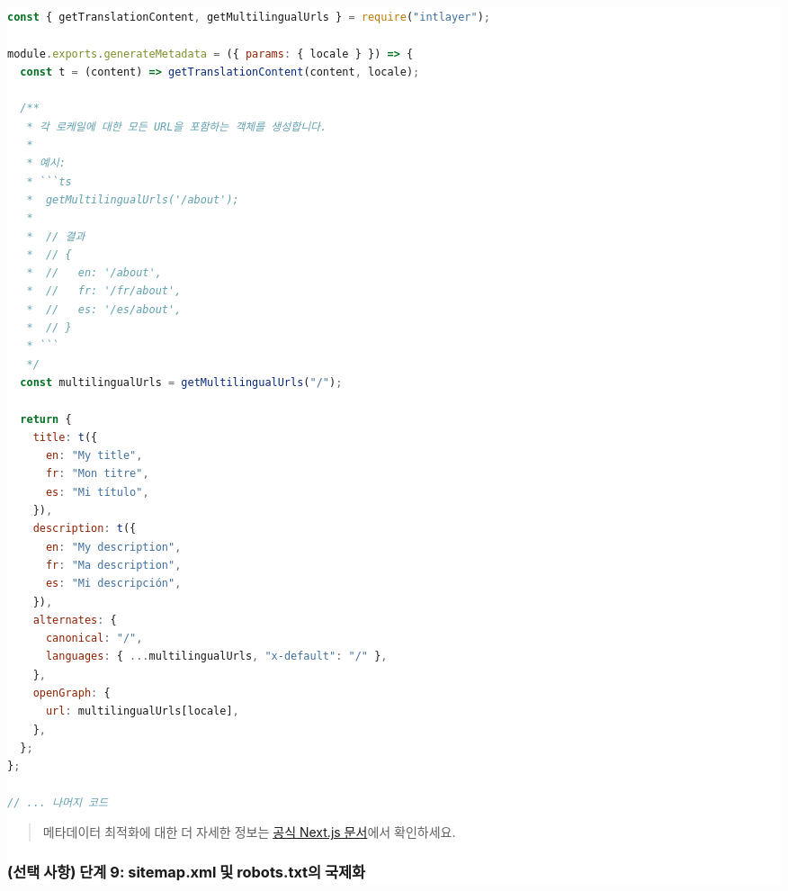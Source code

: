 ````javascript fileName="src/app/[locale]/layout.cjs 또는 src/app/[locale]/page.cjs" codeFormat="javascript"
const { getTranslationContent, getMultilingualUrls } = require("intlayer");

module.exports.generateMetadata = ({ params: { locale } }) => {
  const t = (content) => getTranslationContent(content, locale);

  /**
   * 각 로케일에 대한 모든 URL을 포함하는 객체를 생성합니다.
   *
   * 예시:
   * ```ts
   *  getMultilingualUrls('/about');
   *
   *  // 결과
   *  // {
   *  //   en: '/about',
   *  //   fr: '/fr/about',
   *  //   es: '/es/about',
   *  // }
   * ```
   */
  const multilingualUrls = getMultilingualUrls("/");

  return {
    title: t({
      en: "My title",
      fr: "Mon titre",
      es: "Mi título",
    }),
    description: t({
      en: "My description",
      fr: "Ma description",
      es: "Mi descripción",
    }),
    alternates: {
      canonical: "/",
      languages: { ...multilingualUrls, "x-default": "/" },
    },
    openGraph: {
      url: multilingualUrls[locale],
    },
  };
};

// ... 나머지 코드
````

> 메타데이터 최적화에 대한 더 자세한 정보는 [공식 Next.js 문서](https://nextjs.org/docs/app/building-your-application/optimizing/metadata)에서 확인하세요.

### (선택 사항) 단계 9: sitemap.xml 및 robots.txt의 국제화
